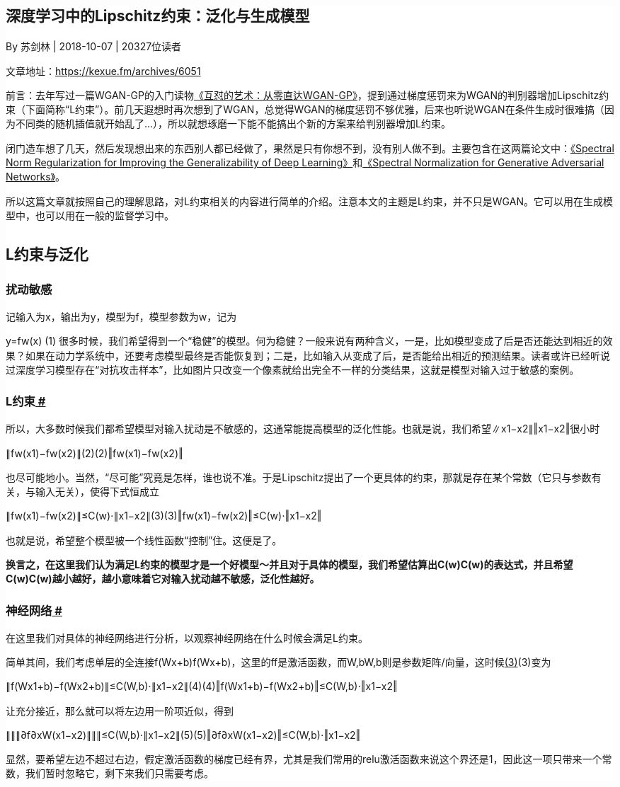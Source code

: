 ## 深度学习中的Lipschitz约束：泛化与生成模型

By 苏剑林 | 2018-10-07 | 20327位读者

文章地址：https://kexue.fm/archives/6051

前言：去年写过一篇WGAN-GP的入门读物[《互怼的艺术：从零直达WGAN-GP》](https://kexue.fm/archives/4439)，提到通过梯度惩罚来为WGAN的判别器增加Lipschitz约束（下面简称“L约束”）。前几天遐想时再次想到了WGAN，总觉得WGAN的梯度惩罚不够优雅，后来也听说WGAN在条件生成时很难搞（因为不同类的随机插值就开始乱了...），所以就想琢磨一下能不能搞出个新的方案来给判别器增加L约束。

闭门造车想了几天，然后发现想出来的东西别人都已经做了，果然是只有你想不到，没有别人做不到。主要包含在这两篇论文中：[《Spectral Norm Regularization for Improving the Generalizability of Deep Learning》](https://arxiv.org/abs/1705.10941)和[《Spectral Normalization for Generative Adversarial Networks》](https://arxiv.org/abs/1802.05957)。

所以这篇文章就按照自己的理解思路，对L约束相关的内容进行简单的介绍。注意本文的主题是L约束，并不只是WGAN。它可以用在生成模型中，也可以用在一般的监督学习中。

## L约束与泛化 #

### 扰动敏感 #

记输入为x，输出为y，模型为f，模型参数为w，记为

y=fw(x)   (1)
很多时候，我们希望得到一个“稳健”的模型。何为稳健？一般来说有两种含义，一是，比如模型变成了后是否还能达到相近的效果？如果在动力学系统中，还要考虑模型最终是否能恢复到；二是，比如输入从变成了后，是否能给出相近的预测结果。读者或许已经听说过深度学习模型存在“对抗攻击样本”，比如图片只改变一个像素就给出完全不一样的分类结果，这就是模型对输入过于敏感的案例。

### L约束[ #](https://kexue.fm/archives/6051#L约束)

所以，大多数时候我们都希望模型对输入扰动是不敏感的，这通常能提高模型的泛化性能。也就是说，我们希望∥x1−x2∥‖x1−x2‖很小时

∥fw(x1)−fw(x2)∥(2)(2)‖fw(x1)−fw(x2)‖


也尽可能地小。当然，“尽可能”究竟是怎样，谁也说不准。于是Lipschitz提出了一个更具体的约束，那就是存在某个常数（它只与参数有关，与输入无关），使得下式恒成立

∥fw(x1)−fw(x2)∥≤C(w)⋅∥x1−x2∥(3)(3)‖fw(x1)−fw(x2)‖≤C(w)⋅‖x1−x2‖


也就是说，希望整个模型被一个线性函数“控制”住。这便是了。

**换言之，在这里我们认为满足L约束的模型才是一个好模型～并且对于具体的模型，我们希望估算出C(w)C(w)的表达式，并且希望C(w)C(w)越小越好，越小意味着它对输入扰动越不敏感，泛化性越好。**

### 神经网络[ #](https://kexue.fm/archives/6051#神经网络)

在这里我们对具体的神经网络进行分析，以观察神经网络在什么时候会满足L约束。

简单其间，我们考虑单层的全连接f(Wx+b)f(Wx+b)，这里的ff是激活函数，而W,bW,b则是参数矩阵/向量，这时候[(3)](https://kexue.fm/archives/6051#mjx-eqn-eq%3Al-cond)(3)变为

∥f(Wx1+b)−f(Wx2+b)∥≤C(W,b)⋅∥x1−x2∥(4)(4)‖f(Wx1+b)−f(Wx2+b)‖≤C(W,b)⋅‖x1−x2‖


让充分接近，那么就可以将左边用一阶项近似，得到

∥∥∥∂f∂xW(x1−x2)∥∥∥≤C(W,b)⋅∥x1−x2∥(5)(5)‖∂f∂xW(x1−x2)‖≤C(W,b)⋅‖x1−x2‖


显然，要希望左边不超过右边，假定激活函数的梯度已经有界，尤其是我们常用的relu激活函数来说这个界还是1，因此这一项只带来一个常数，我们暂时忽略它，剩下来我们只需要考虑。
